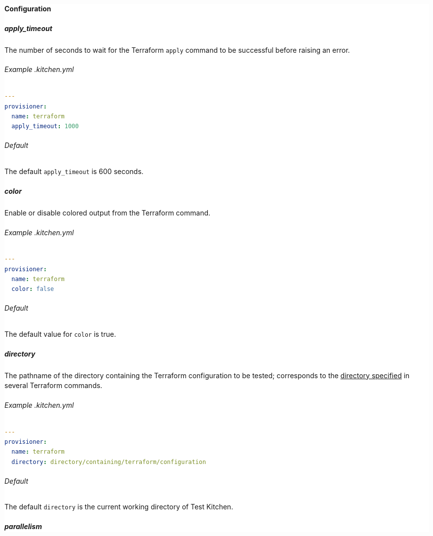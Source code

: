 #### Configuration

##### apply_timeout

The number of seconds to wait for the Terraform `apply` command to be
successful before raising an error.

###### Example .kitchen.yml

```yaml
---
provisioner:
  name: terraform
  apply_timeout: 1000
```

###### Default

The default `apply_timeout` is 600 seconds.

##### color

Enable or disable colored output from the Terraform command.

###### Example .kitchen.yml

```yaml
---
provisioner:
  name: terraform
  color: false
```

###### Default

The default value for `color` is true.

##### directory

The pathname of the directory containing the Terraform configuration
to be tested; corresponds to the [directory specified] in several
Terraform commands.

[directory specified]: https://www.terraform.io/docs/configuration/load.html

###### Example .kitchen.yml

```yaml
---
provisioner:
  name: terraform
  directory: directory/containing/terraform/configuration
```

###### Default

The default `directory` is the current working directory of Test Kitchen.

##### parallelism


[Test Kitchen]: http://kitchen.ci/index.html
[Terraform configuration]: https://www.terraform.io/docs/configuration/index.html
[Ruby]: https://www.ruby-lang.org/en/index.html
[Bundler]: https://bundler.io/index.html
[Terraform]: https://www.terraform.io/index.html
[Ruby Gem]: http://guides.rubygems.org/what-is-a-gem/index.html
[installed with Bundler]: https://bundler.io/index.html#getting-started
[Test Kitchen configuration]: https://docs.chef.io/config_yml_kitchen.html
[examples directory]: examples/
[driver]: lib/kitchen/driver/terraform.rb
[Terraform command-line interface]: https://www.terraform.io/docs/commands/index.html
[Terraform state]: https://www.terraform.io/docs/state/index.html
[Terraform plan]: https://www.terraform.io/docs/commands/plan.html
[provisioner]: lib/kitchen/provisioner/terraform.rb
[Terraform variable files]: https://www.terraform.io/docs/configuration/variables.html#variable-files
[Terraform variables]: https://www.terraform.io/docs/configuration/variables.html
[verifier]: lib/kitchen/verifier/terraform.rb
[InSpec]: http://inspec.io
[InSpec profiles]: http://inspec.io/docs/reference/profiles
[kitchen-inspec]: https://github.com/chef/kitchen-inspec/
[InSpec control]: http://inspec.io/docs/reference/dsl_inspec/